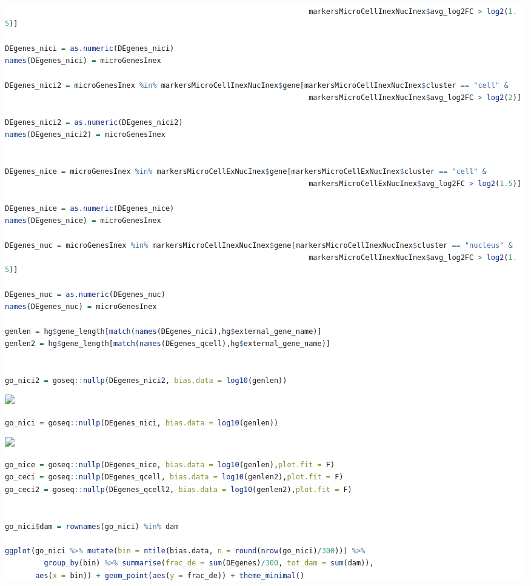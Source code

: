 ``` r
                                                                      markersMicroCellInexNucInex$avg_log2FC > log2(1.5)]

DEgenes_nici = as.numeric(DEgenes_nici)
names(DEgenes_nici) = microGenesInex

DEgenes_nici2 = microGenesInex %in% markersMicroCellInexNucInex$gene[markersMicroCellInexNucInex$cluster == "cell" &
                                                                      markersMicroCellInexNucInex$avg_log2FC > log2(2)]

DEgenes_nici2 = as.numeric(DEgenes_nici2)
names(DEgenes_nici2) = microGenesInex


DEgenes_nice = microGenesInex %in% markersMicroCellExNucInex$gene[markersMicroCellExNucInex$cluster == "cell" &
                                                                      markersMicroCellExNucInex$avg_log2FC > log2(1.5)]

DEgenes_nice = as.numeric(DEgenes_nice)
names(DEgenes_nice) = microGenesInex

DEgenes_nuc = microGenesInex %in% markersMicroCellInexNucInex$gene[markersMicroCellInexNucInex$cluster == "nucleus" &
                                                                      markersMicroCellInexNucInex$avg_log2FC > log2(1.5)]

DEgenes_nuc = as.numeric(DEgenes_nuc)
names(DEgenes_nuc) = microGenesInex

genlen = hg$gene_length[match(names(DEgenes_nici),hg$external_gene_name)]
genlen2 = hg$gene_length[match(names(DEgenes_qcell),hg$external_gene_name)]


go_nici2 = goseq::nullp(DEgenes_nici2, bias.data = log10(genlen))
```

![](final_bias_analysis_files/figure-gfm/supp_goseq-1.png)

``` r
go_nici = goseq::nullp(DEgenes_nici, bias.data = log10(genlen))
```

![](final_bias_analysis_files/figure-gfm/supp_goseq-2.png)

``` r
go_nice = goseq::nullp(DEgenes_nice, bias.data = log10(genlen),plot.fit = F)
go_ceci = goseq::nullp(DEgenes_qcell, bias.data = log10(genlen2),plot.fit = F)
go_ceci2 = goseq::nullp(DEgenes_qcell2, bias.data = log10(genlen2),plot.fit = F)


go_nici$dam = rownames(go_nici) %in% dam

ggplot(go_nici %>% mutate(bin = ntile(bias.data, n = round(nrow(go_nici)/300))) %>%
         group_by(bin) %>% summarise(frac_de = sum(DEgenes)/300, tot_dam = sum(dam)), 
       aes(x = bin)) + geom_point(aes(y = frac_de)) + theme_minimal()
```
